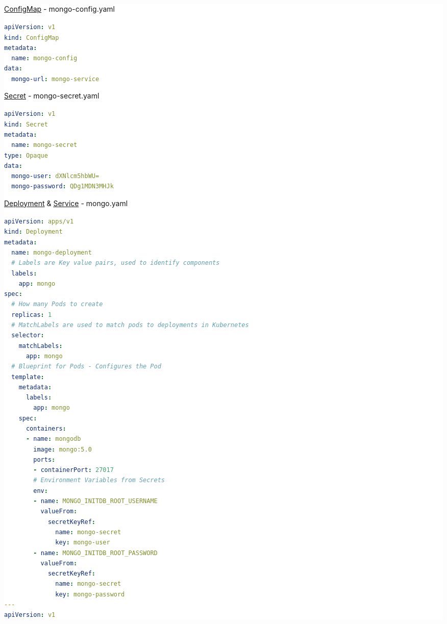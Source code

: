 [ConfigMap](https://kubernetes.io/docs/concepts/configuration/configmap/) - mongo-config.yaml

```yaml
apiVersion: v1
kind: ConfigMap
metadata:
  name: mongo-config
data:
  mongo-url: mongo-service
```

[Secret](https://kubernetes.io/docs/concepts/configuration/secret/) - mongo-secret.yaml

```yaml
apiVersion: v1
kind: Secret
metadata:
  name: mongo-secret
type: Opaque
data:
  mongo-user: dXNlcm5hbWU=
  mongo-password: QDg1MDN3MHJk
```

[Deployment](https://kubernetes.io/docs/concepts/workloads/controllers/deployment/) & [Service](https://kubernetes.io/docs/concepts/services-networking/service/) - mongo.yaml

```yaml
apiVersion: apps/v1
kind: Deployment
metadata:
  name: mongo-deployment
  # Labels are Key value pairs, used to identify components
  labels:
    app: mongo    
spec:
  # How many Pods to create
  replicas: 1
  # MatchLabels are used to match pods to deployments in Kubernetes
  selector:
    matchLabels:
      app: mongo
  # Blueprint for Pods - Configures the Pod
  template:
    metadata:
      labels:
        app: mongo
    spec:
      containers:
      - name: mongodb
        image: mongo:5.0
        ports:
        - containerPort: 27017
        # Environment Variables from Secrets
        env:
        - name: MONGO_INITDB_ROOT_USERNAME
          valueFrom:
            secretKeyRef:
              name: mongo-secret
              key: mongo-user
        - name: MONGO_INITDB_ROOT_PASSWORD
          valueFrom:
            secretKeyRef:
              name: mongo-secret
              key: mongo-password
---
apiVersion: v1
```